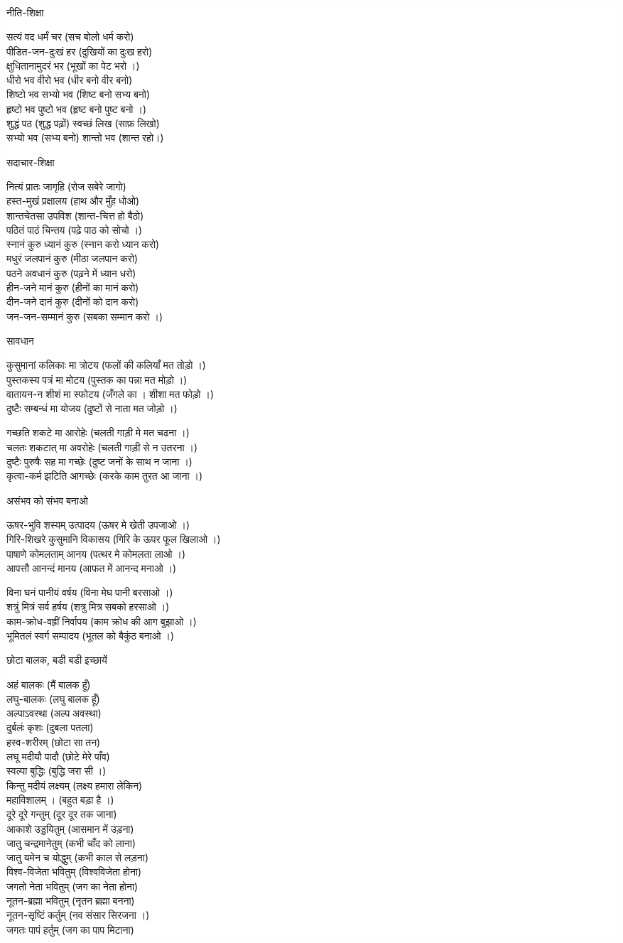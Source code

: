 नीति-शिक्षा  
  
सत्यं वद धर्मं चर (सच बोलो धर्म करो)  
पीडित-जन-दुःखं हर (दुखियों का दुःख हरो)  
क्षुधितानामुदरं भर (भूखों का पेट भरो ।)  
धीरो भव वीरो भव (धीर बनो वीर बनो)  
शिष्टो भव सभ्यो भव (शिष्ट बनो सभ्य बनो)  
हृष्टो भव पुष्टो भव (हृष्ट बनो पुष्ट बनो ।)  
शुद्धं पठ (शुद्ध पढ़ों) स्वच्छं लिख (साफ़ लिखो)  
सभ्यो भव (सभ्य बनो) शान्तो भव (शान्त रहो।)  
  
सदाचार-शिक्षा  
  
नित्यं प्रातः जागृहि (रोज सबेरे जागो)  
हस्त-मुखं प्रक्षालय (हाथ और मुँह धोओ)  
शान्तचेतसा उपविश (शान्त-चित्त हो बैठो)  
पठितं पाठं चिन्तय (पढ़े पाठ को सोचो ।)  
स्नानं कुरु ध्यानं कुरु (स्नान करो ध्यान करो)  
मधुरं जलपानं कुरु (मीठा जलपान करो)  
पठने अवधानं कुरु (पढ़ने में ध्यान धरो)  
हीन-जने मानं कुरु (हीनों का मानं करो)  
दीन-जने दानं कुरु (दीनों को दान करो)  
जन-जन-सम्मानं कुरु (सबका सम्मान करो ।)  
  
सावधान  
  
कुसुमानां कलिकाः मा त्रोटय (फलों की कलियाँ मत तोड़ो ।)  
पुस्तकस्य पत्रं मा मोटय (पुस्तक का पन्ना मत मोड़ो ।)  
वातायन-न शीशं मा स्फोटय (जँगले का । शीशा मत फोड़ो ।)  
दुष्टैः सम्बन्धं मा योजय (दुष्टों से नाता मत जोड़ो ।)  
  
गच्छति शकटे मा आरोहेः (चलती गाड़ी मे मत चढना ।)  
चलतः शकटात् मा अवरोहेः (चलती गाड़ी से न उतरना ।)  
दुष्टैः पुरुषैः सह मा गच्छेः (दुष्ट जनों के साथ न जाना ।)  
कृत्वा-कर्म झटिति आगच्छेः (करके काम तुरत आ जाना ।)  
  
असंभव को संभव बनाओ  
  
ऊषर-भुवि शस्यम् उत्पादय (ऊषर मे खेती उपजाओ ।)  
गिरि-शिखरे कुसुमानि विकासय (गिरि के ऊपर फूल खिलाओ ।)  
पाषाणे कोमलताम् आनय (पत्थर मे कोमलता लाओ ।)  
आपत्तौ आनन्दं मानय (आफत में आनन्द मनाओ ।)  
  
विना घनं पानीयं वर्षय (विना मेघ पानी बरसाओ ।)  
शत्रुं मित्रं सर्व हर्षय (शत्रु मित्र सबको हरसाओ ।)  
काम-क्रोध-वह्रीं निर्वापय (काम क्रोध की आग बुझाओ ।)  
भूमितलं स्वर्ग सम्पादय (भूतल को बैकुंठ बनाओ ।)  
  
छोटा बालक, बडी बडी इच्छायें  
  
अहं बालकः (मैं बालक हूँ)  
लघु-बालकः (लघु बालक हूँ)  
अल्पाऽवस्था (अल्प अवस्था)  
दुर्बलंः कृशः (दुबला पतला)  
हस्व-शरीरम् (छोटा सा तन)  
लघू मदीयौ पादौ (छोटे मेरे पाँव)  
स्वल्पा बुद्धिः  (बुद्धि जरा सी ।)  
किन्तु मदीयं लक्ष्यम् (लक्ष्य हमारा लेकिन)  
महाविशालम् । (बहुत बड़ा है ।)  
दूरे दूरे गन्तुम् (दूर दूर तक जाना)  
आकाशे उड्डयितुम् (आसमान में उड़ना)  
जातु चन्द्रमानेतुम् (कभी चाँद को लाना)  
जातु यमेन च योद्धुम् (कभी काल से लड़ना)  
विश्व-विजेता भवितुम् (विश्वविजेता होना)  
जगतो नेता भवितुम् (जग का नेता होना)  
नूतन-ब्रह्मा भवितुम् (नृतन ब्रह्मा बनना)  
नूतन-सृष्टिं कर्तुम् (नव संसार सिरजना ।)  
जगतः पापं हर्तुम् (जग का पाप मिटाना)  